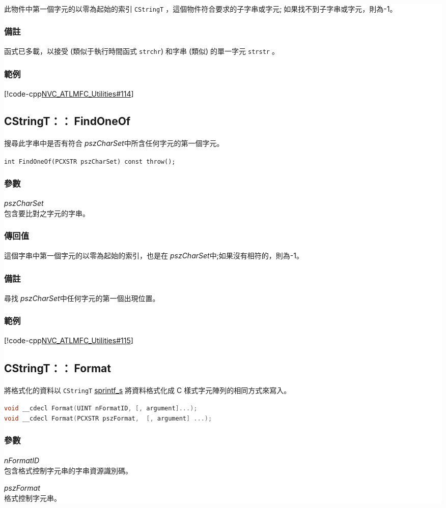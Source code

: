 此物件中第一個字元的以零為起始的索引 `CStringT` ，這個物件符合要求的子字串或字元; 如果找不到子字串或字元，則為-1。

### <a name="remarks"></a>備註

函式已多載，以接受 (類似于執行時間函式 `strchr`) 和字串 (類似) 的單一字元 `strstr` 。

### <a name="example"></a>範例

[!code-cpp[NVC_ATLMFC_Utilities#114](../../atl-mfc-shared/codesnippet/cpp/cstringt-class_9.cpp)]

## <a name="cstringtfindoneof"></a><a name="findoneof"></a> CStringT：： FindOneOf

搜尋此字串中是否有符合 *pszCharSet*中所含任何字元的第一個字元。

```
int FindOneOf(PCXSTR pszCharSet) const throw();
```

### <a name="parameters"></a>參數

*pszCharSet*<br/>
包含要比對之字元的字串。

### <a name="return-value"></a>傳回值

這個字串中第一個字元的以零為起始的索引，也是在 *pszCharSet*中;如果沒有相符的，則為-1。

### <a name="remarks"></a>備註

尋找 *pszCharSet*中任何字元的第一個出現位置。

### <a name="example"></a>範例

[!code-cpp[NVC_ATLMFC_Utilities#115](../../atl-mfc-shared/codesnippet/cpp/cstringt-class_10.cpp)]

## <a name="cstringtformat"></a><a name="format"></a> CStringT：： Format

將格式化的資料以 `CStringT` [sprintf_s](../../c-runtime-library/reference/sprintf-s-sprintf-s-l-swprintf-s-swprintf-s-l.md) 將資料格式化成 C 樣式字元陣列的相同方式來寫入。

```cpp
void __cdecl Format(UINT nFormatID, [, argument]...);
void __cdecl Format(PCXSTR pszFormat,  [, argument] ...);
```

### <a name="parameters"></a>參數

*nFormatID*<br/>
包含格式控制字元串的字串資源識別碼。

*pszFormat*<br/>
格式控制字元串。
